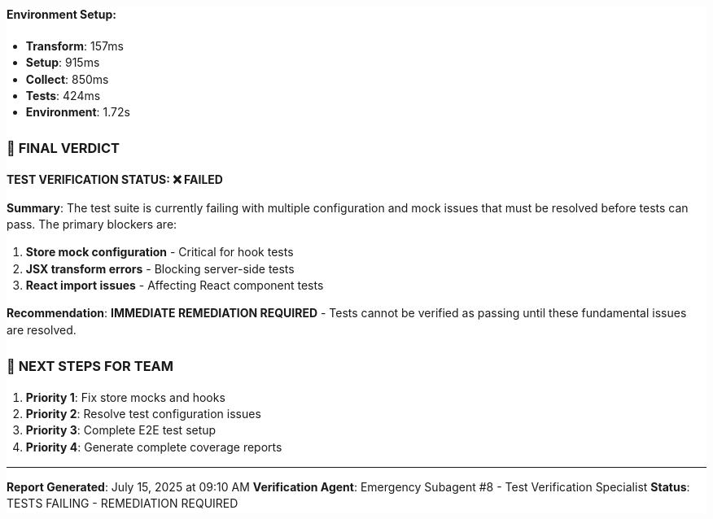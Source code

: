 #### Environment Setup:
- **Transform**: 157ms
- **Setup**: 915ms
- **Collect**: 850ms
- **Tests**: 424ms
- **Environment**: 1.72s

### 🚦 **FINAL VERDICT**

**TEST VERIFICATION STATUS: ❌ FAILED**

**Summary**: The test suite is currently failing with multiple configuration and mock issues that must be resolved before tests can pass. The primary blockers are:

1. **Store mock configuration** - Critical for hook tests
2. **JSX transform errors** - Blocking server-side tests
3. **React import issues** - Affecting React component tests

**Recommendation**: **IMMEDIATE REMEDIATION REQUIRED** - Tests cannot be verified as passing until these fundamental issues are resolved.

### 📝 **NEXT STEPS FOR TEAM**

1. **Priority 1**: Fix store mocks and hooks
2. **Priority 2**: Resolve test configuration issues
3. **Priority 3**: Complete E2E test setup
4. **Priority 4**: Generate complete coverage reports

---

**Report Generated**: July 15, 2025 at 09:10 AM
**Verification Agent**: Emergency Subagent #8 - Test Verification Specialist
**Status**: TESTS FAILING - REMEDIATION REQUIRED